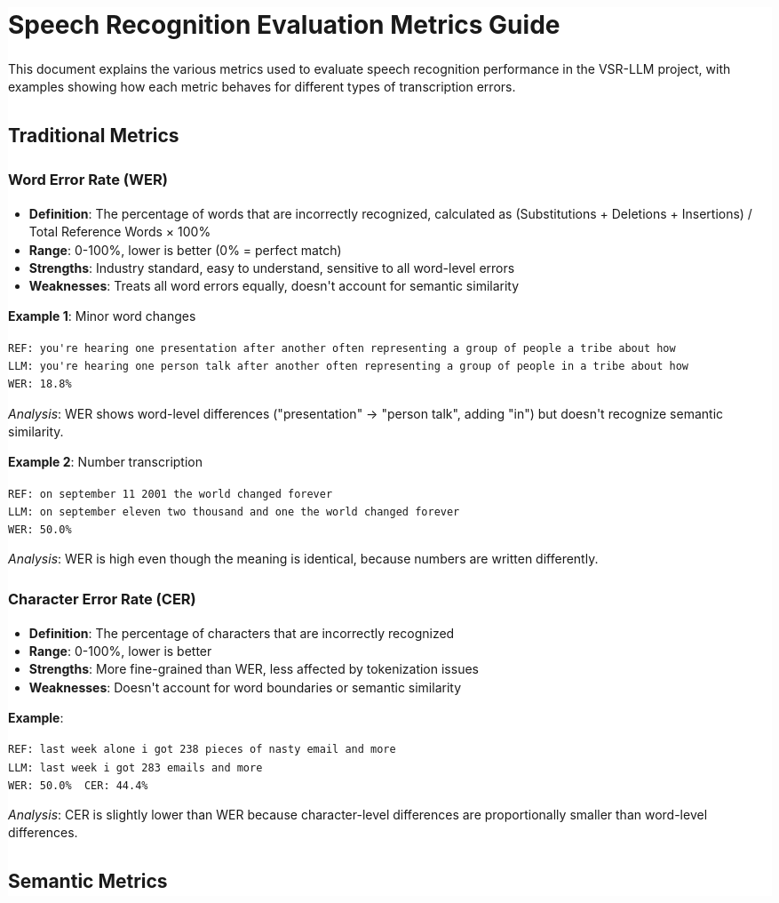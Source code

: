 # Speech Recognition Evaluation Metrics Guide

This document explains the various metrics used to evaluate speech recognition performance in the VSR-LLM project, with examples showing how each metric behaves for different types of transcription errors.

## Traditional Metrics

### Word Error Rate (WER)
- **Definition**: The percentage of words that are incorrectly recognized, calculated as (Substitutions + Deletions + Insertions) / Total Reference Words × 100%
- **Range**: 0-100%, lower is better (0% = perfect match)
- **Strengths**: Industry standard, easy to understand, sensitive to all word-level errors
- **Weaknesses**: Treats all word errors equally, doesn't account for semantic similarity

**Example 1**: Minor word changes
```
REF: you're hearing one presentation after another often representing a group of people a tribe about how
LLM: you're hearing one person talk after another often representing a group of people in a tribe about how
WER: 18.8%
```
*Analysis*: WER shows word-level differences ("presentation" → "person talk", adding "in") but doesn't recognize semantic similarity.

**Example 2**: Number transcription
```
REF: on september 11 2001 the world changed forever
LLM: on september eleven two thousand and one the world changed forever 
WER: 50.0%
```
*Analysis*: WER is high even though the meaning is identical, because numbers are written differently.

### Character Error Rate (CER)
- **Definition**: The percentage of characters that are incorrectly recognized
- **Range**: 0-100%, lower is better
- **Strengths**: More fine-grained than WER, less affected by tokenization issues
- **Weaknesses**: Doesn't account for word boundaries or semantic similarity

**Example**:
```
REF: last week alone i got 238 pieces of nasty email and more
LLM: last week i got 283 emails and more
WER: 50.0%  CER: 44.4%
```
*Analysis*: CER is slightly lower than WER because character-level differences are proportionally smaller than word-level differences.

## Semantic Metrics
